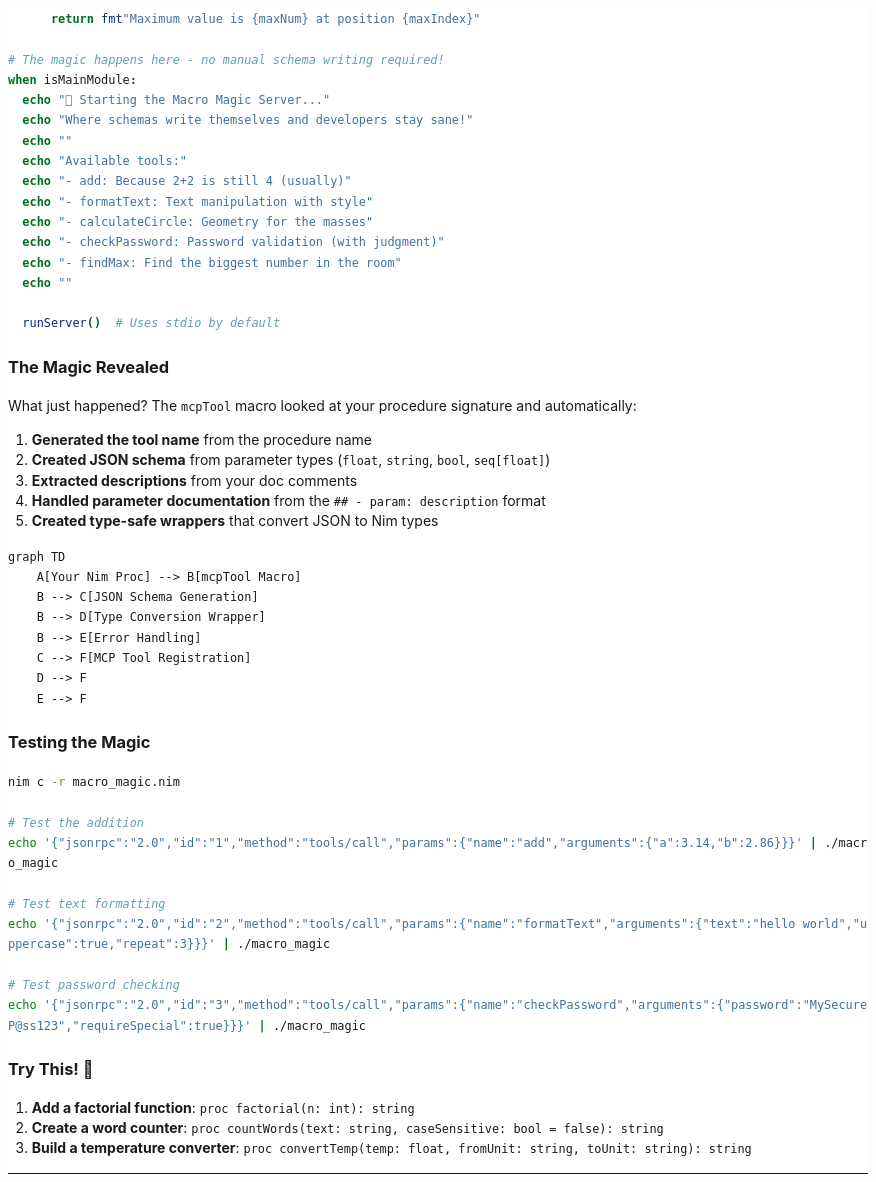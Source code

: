 ```nim
      return fmt"Maximum value is {maxNum} at position {maxIndex}"

# The magic happens here - no manual schema writing required!
when isMainModule:
  echo "🎩 Starting the Macro Magic Server..."
  echo "Where schemas write themselves and developers stay sane!"
  echo ""
  echo "Available tools:"
  echo "- add: Because 2+2 is still 4 (usually)"
  echo "- formatText: Text manipulation with style"
  echo "- calculateCircle: Geometry for the masses"
  echo "- checkPassword: Password validation (with judgment)"
  echo "- findMax: Find the biggest number in the room"
  echo ""
  
  runServer()  # Uses stdio by default
```

### The Magic Revealed

What just happened? The `mcpTool` macro looked at your procedure signature and automatically:

1. **Generated the tool name** from the procedure name
2. **Created JSON schema** from parameter types (`float`, `string`, `bool`, `seq[float]`)
3. **Extracted descriptions** from your doc comments
4. **Handled parameter documentation** from the `## - param: description` format
5. **Created type-safe wrappers** that convert JSON to Nim types

```mermaid
graph TD
    A[Your Nim Proc] --> B[mcpTool Macro]
    B --> C[JSON Schema Generation]
    B --> D[Type Conversion Wrapper]
    B --> E[Error Handling]
    C --> F[MCP Tool Registration]
    D --> F
    E --> F
```

### Testing the Magic

```bash
nim c -r macro_magic.nim

# Test the addition
echo '{"jsonrpc":"2.0","id":"1","method":"tools/call","params":{"name":"add","arguments":{"a":3.14,"b":2.86}}}' | ./macro_magic

# Test text formatting
echo '{"jsonrpc":"2.0","id":"2","method":"tools/call","params":{"name":"formatText","arguments":{"text":"hello world","uppercase":true,"repeat":3}}}' | ./macro_magic

# Test password checking
echo '{"jsonrpc":"2.0","id":"3","method":"tools/call","params":{"name":"checkPassword","arguments":{"password":"MySecureP@ss123","requireSpecial":true}}}' | ./macro_magic
```

### Try This! 🧪

1. **Add a factorial function**: `proc factorial(n: int): string`
2. **Create a word counter**: `proc countWords(text: string, caseSensitive: bool = false): string`
3. **Build a temperature converter**: `proc convertTemp(temp: float, fromUnit: string, toUnit: string): string`

---
